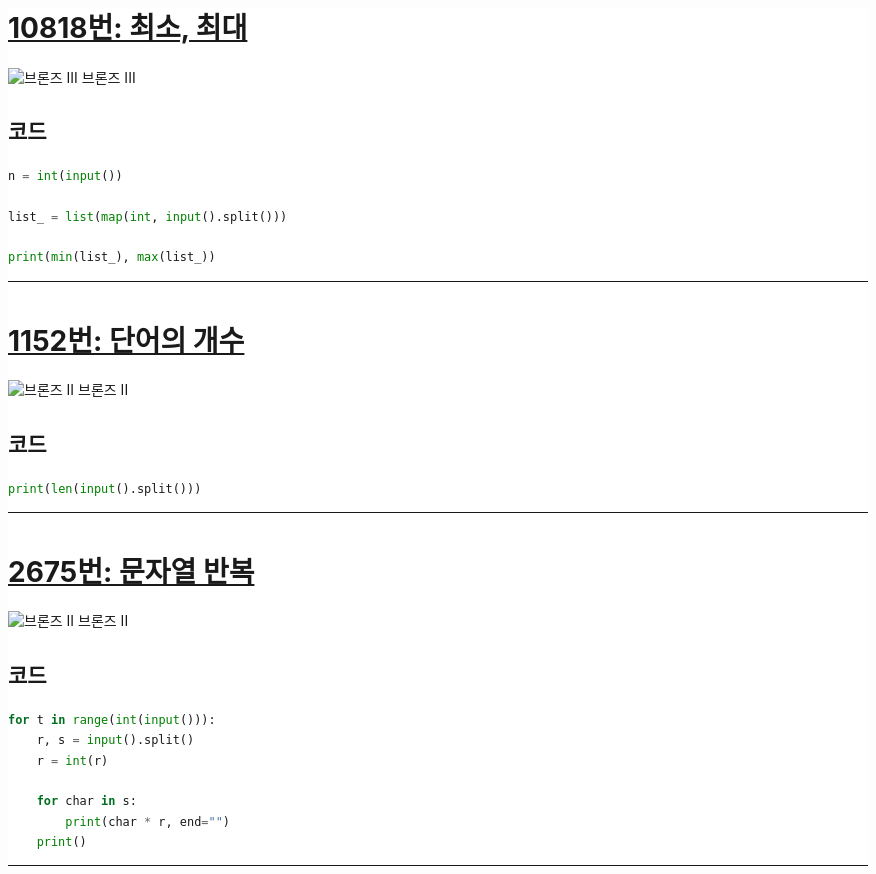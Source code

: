 
# [10818번: 최소, 최대](https://www.acmicpc.net/problem/10818)

<div class="difficulty center">
  <img class="solvedac-tier" src="https://d2gd6pc034wcta.cloudfront.net/tier/3.svg" alt="브론즈 III">
  <span class="bronze">브론즈 III</span>
</div>

## 코드

```py
n = int(input())

list_ = list(map(int, input().split()))

print(min(list_), max(list_))
```

---

# [1152번: 단어의 개수](https://www.acmicpc.net/problem/1152)

<div class="difficulty center">
  <img class="solvedac-tier" src="https://d2gd6pc034wcta.cloudfront.net/tier/4.svg" alt="브론즈 II">
  <span class="bronze">브론즈 II</span>
</div>

## 코드

```py
print(len(input().split()))
```

---

# [2675번: 문자열 반복](https://www.acmicpc.net/problem/2675)

<div class="difficulty center">
  <img class="solvedac-tier" src="https://d2gd6pc034wcta.cloudfront.net/tier/4.svg" alt="브론즈 II">
  <span class="bronze">브론즈 II</span>
</div>

## 코드

```py
for t in range(int(input())):
    r, s = input().split()
    r = int(r)

    for char in s:
        print(char * r, end="")
    print()
```

---